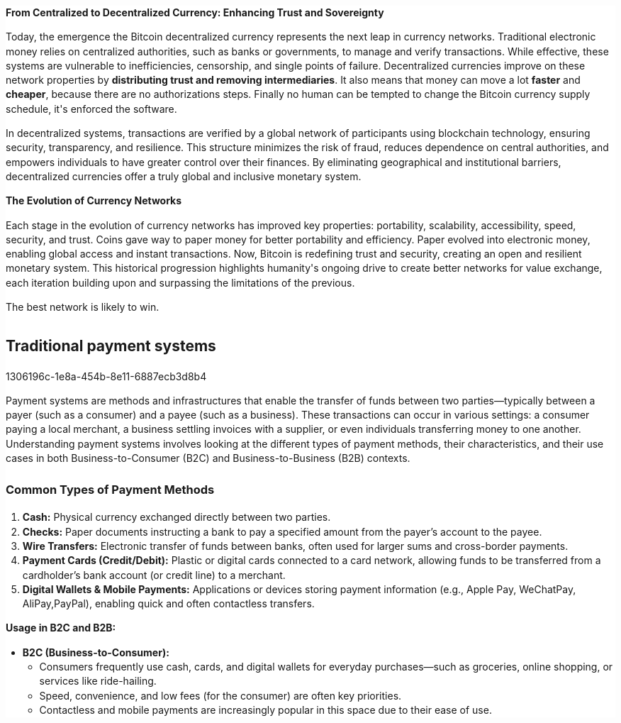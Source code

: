 **From Centralized to Decentralized Currency: Enhancing Trust and Sovereignty**

Today, the emergence the Bitcoin decentralized currency represents the next leap in currency networks. Traditional electronic money relies on centralized authorities, such as banks or governments, to manage and verify transactions. While effective, these systems are vulnerable to inefficiencies, censorship, and single points of failure. Decentralized currencies improve on these network properties by **distributing trust and removing intermediaries**. It also means that money can move a lot **faster** and **cheaper**, because there are no authorizations steps. Finally no human can be tempted to change the Bitcoin currency supply schedule, it's enforced the software.

In decentralized systems, transactions are verified by a global network of participants using blockchain technology, ensuring security, transparency, and resilience. This structure minimizes the risk of fraud, reduces dependence on central authorities, and empowers individuals to have greater control over their finances. By eliminating geographical and institutional barriers, decentralized currencies offer a truly global and inclusive monetary system.

**The Evolution of Currency Networks**

Each stage in the evolution of currency networks has improved key properties: portability, scalability, accessibility, speed, security, and trust. Coins gave way to paper money for better portability and efficiency. Paper evolved into electronic money, enabling global access and instant transactions. Now, Bitcoin is redefining trust and security, creating an open and resilient monetary system. This historical progression highlights humanity's ongoing drive to create better networks for value exchange, each iteration building upon and surpassing the limitations of the previous. 

The best network is likely to win.

## Traditional payment systems
<chapterId>1306196c-1e8a-454b-8e11-6887ecb3d8b4</chapterId>

Payment systems are methods and infrastructures that enable the transfer of funds between two parties—typically between a payer (such as a consumer) and a payee (such as a business). These transactions can occur in various settings: a consumer paying a local merchant, a business settling invoices with a supplier, or even individuals transferring money to one another. Understanding payment systems involves looking at the different types of payment methods, their characteristics, and their use cases in both Business-to-Consumer (B2C) and Business-to-Business (B2B) contexts.

### Common Types of Payment Methods

1. **Cash:** Physical currency exchanged directly between two parties.
2. **Checks:** Paper documents instructing a bank to pay a specified amount from the payer’s account to the payee.
3. **Wire Transfers:** Electronic transfer of funds between banks, often used for larger sums and cross-border payments.
4. **Payment Cards (Credit/Debit):** Plastic or digital cards connected to a card network, allowing funds to be transferred from a cardholder’s bank account (or credit line) to a merchant.
5. **Digital Wallets & Mobile Payments:** Applications or devices storing payment information (e.g., Apple Pay, WeChatPay, AliPay,PayPal), enabling quick and often contactless transfers.

**Usage in B2C and B2B:**

- **B2C (Business-to-Consumer):**
    - Consumers frequently use cash, cards, and digital wallets for everyday purchases—such as groceries, online shopping, or services like ride-hailing.
    - Speed, convenience, and low fees (for the consumer) are often key priorities.
    - Contactless and mobile payments are increasingly popular in this space due to their ease of use.

